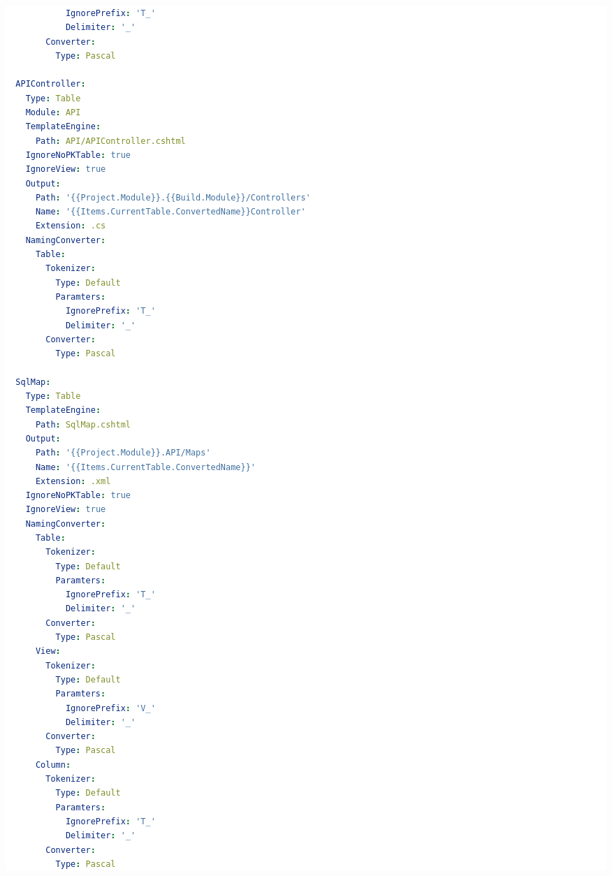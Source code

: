 ``` yml
            IgnorePrefix: 'T_'
            Delimiter: '_'
        Converter:
          Type: Pascal

  APIController:
    Type: Table
    Module: API
    TemplateEngine: 
      Path: API/APIController.cshtml
    IgnoreNoPKTable: true
    IgnoreView: true
    Output: 
      Path: '{{Project.Module}}.{{Build.Module}}/Controllers'
      Name: '{{Items.CurrentTable.ConvertedName}}Controller'
      Extension: .cs
    NamingConverter:
      Table:
        Tokenizer:
          Type: Default
          Paramters: 
            IgnorePrefix: 'T_'
            Delimiter: '_'
        Converter:
          Type: Pascal

  SqlMap:
    Type: Table
    TemplateEngine: 
      Path: SqlMap.cshtml
    Output: 
      Path: '{{Project.Module}}.API/Maps'
      Name: '{{Items.CurrentTable.ConvertedName}}'
      Extension: .xml
    IgnoreNoPKTable: true
    IgnoreView: true
    NamingConverter:
      Table:
        Tokenizer:
          Type: Default
          Paramters: 
            IgnorePrefix: 'T_'
            Delimiter: '_'
        Converter:
          Type: Pascal
      View:
        Tokenizer:
          Type: Default
          Paramters: 
            IgnorePrefix: 'V_'
            Delimiter: '_'
        Converter:
          Type: Pascal
      Column:
        Tokenizer:
          Type: Default
          Paramters: 
            IgnorePrefix: 'T_'
            Delimiter: '_'
        Converter:
          Type: Pascal
```

